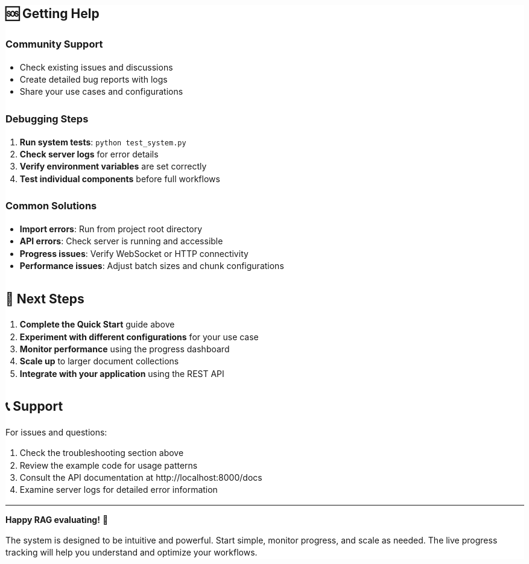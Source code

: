 ## 🆘 Getting Help

### Community Support
- Check existing issues and discussions
- Create detailed bug reports with logs
- Share your use cases and configurations

### Debugging Steps
1. **Run system tests**: `python test_system.py`
2. **Check server logs** for error details
3. **Verify environment variables** are set correctly
4. **Test individual components** before full workflows

### Common Solutions
- **Import errors**: Run from project root directory
- **API errors**: Check server is running and accessible
- **Progress issues**: Verify WebSocket or HTTP connectivity
- **Performance issues**: Adjust batch sizes and chunk configurations

## 🎯 Next Steps

1. **Complete the Quick Start** guide above
2. **Experiment with different configurations** for your use case
3. **Monitor performance** using the progress dashboard
4. **Scale up** to larger document collections
5. **Integrate with your application** using the REST API

## 📞 Support

For issues and questions:
1. Check the troubleshooting section above
2. Review the example code for usage patterns
3. Consult the API documentation at http://localhost:8000/docs
4. Examine server logs for detailed error information

---

**Happy RAG evaluating!** 🎉

The system is designed to be intuitive and powerful. Start simple, monitor progress, and scale as needed. The live progress tracking will help you understand and optimize your workflows.
